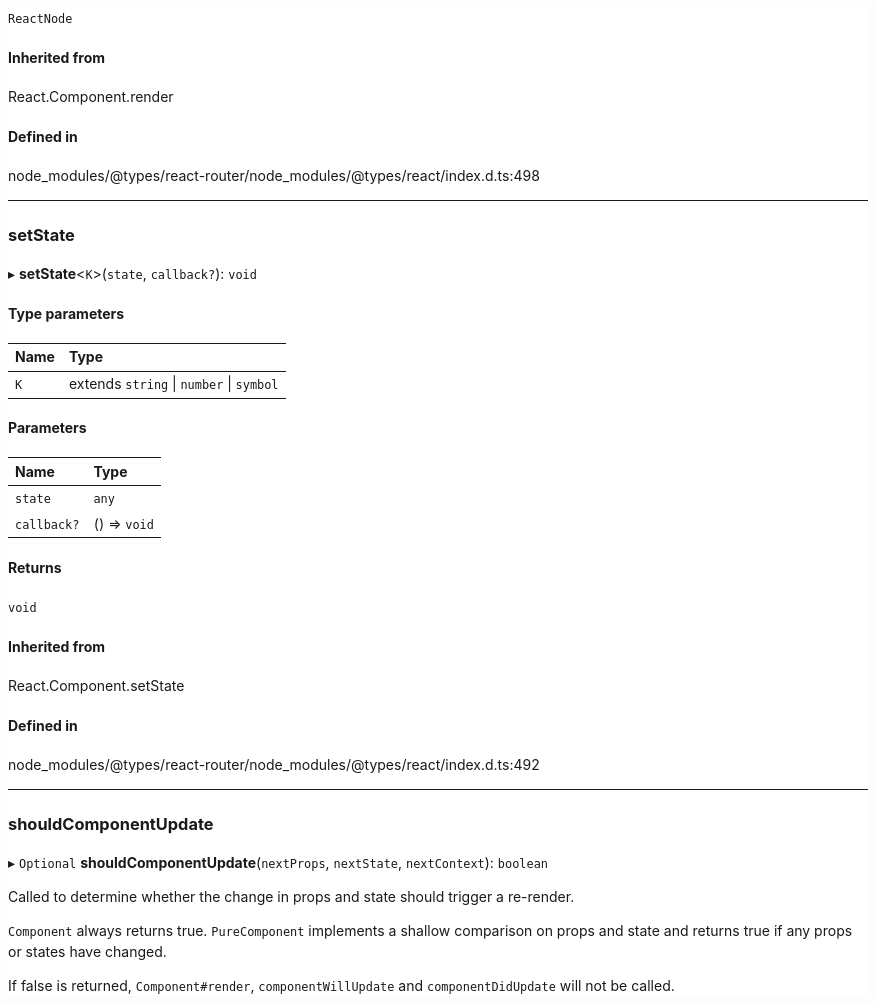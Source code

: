`ReactNode`

#### Inherited from

React.Component.render

#### Defined in

node_modules/@types/react-router/node_modules/@types/react/index.d.ts:498

___

### setState

▸ **setState**<`K`\>(`state`, `callback?`): `void`

#### Type parameters

| Name | Type |
| :------ | :------ |
| `K` | extends `string` \| `number` \| `symbol` |

#### Parameters

| Name | Type |
| :------ | :------ |
| `state` | `any` |
| `callback?` | () => `void` |

#### Returns

`void`

#### Inherited from

React.Component.setState

#### Defined in

node_modules/@types/react-router/node_modules/@types/react/index.d.ts:492

___

### shouldComponentUpdate

▸ `Optional` **shouldComponentUpdate**(`nextProps`, `nextState`, `nextContext`): `boolean`

Called to determine whether the change in props and state should trigger a re-render.

`Component` always returns true.
`PureComponent` implements a shallow comparison on props and state and returns true if any
props or states have changed.

If false is returned, `Component#render`, `componentWillUpdate`
and `componentDidUpdate` will not be called.
